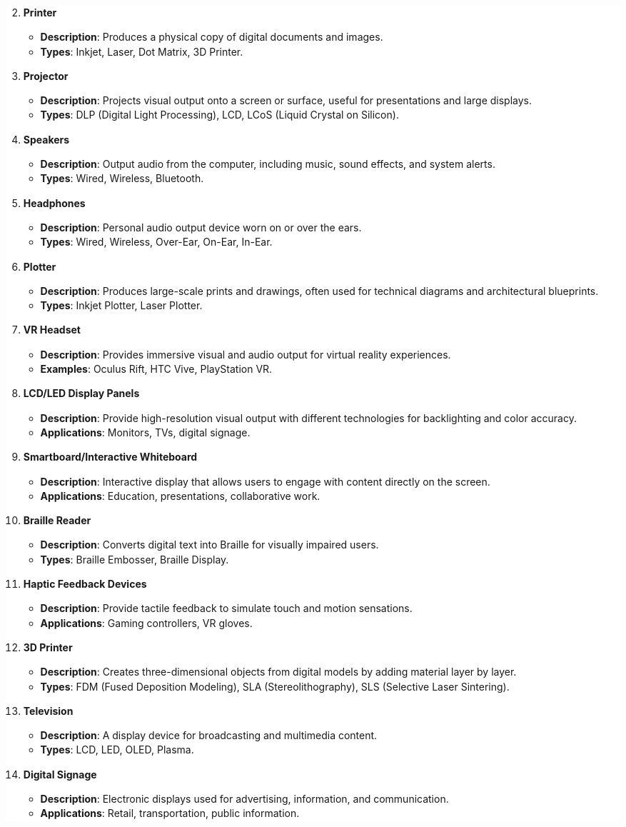 2. **Printer**
   - **Description**: Produces a physical copy of digital documents and images.
   - **Types**: Inkjet, Laser, Dot Matrix, 3D Printer.

3. **Projector**
   - **Description**: Projects visual output onto a screen or surface, useful for presentations and large displays.
   - **Types**: DLP (Digital Light Processing), LCD, LCoS (Liquid Crystal on Silicon).

4. **Speakers**
   - **Description**: Output audio from the computer, including music, sound effects, and system alerts.
   - **Types**: Wired, Wireless, Bluetooth.

5. **Headphones**
   - **Description**: Personal audio output device worn on or over the ears.
   - **Types**: Wired, Wireless, Over-Ear, On-Ear, In-Ear.

6. **Plotter**
   - **Description**: Produces large-scale prints and drawings, often used for technical diagrams and architectural blueprints.
   - **Types**: Inkjet Plotter, Laser Plotter.

7. **VR Headset**
   - **Description**: Provides immersive visual and audio output for virtual reality experiences.
   - **Examples**: Oculus Rift, HTC Vive, PlayStation VR.

8. **LCD/LED Display Panels**
   - **Description**: Provide high-resolution visual output with different technologies for backlighting and color accuracy.
   - **Applications**: Monitors, TVs, digital signage.

9. **Smartboard/Interactive Whiteboard**
   - **Description**: Interactive display that allows users to engage with content directly on the screen.
   - **Applications**: Education, presentations, collaborative work.

10. **Braille Reader**
    - **Description**: Converts digital text into Braille for visually impaired users.
    - **Types**: Braille Embosser, Braille Display.

11. **Haptic Feedback Devices**
    - **Description**: Provide tactile feedback to simulate touch and motion sensations.
    - **Applications**: Gaming controllers, VR gloves.

12. **3D Printer**
    - **Description**: Creates three-dimensional objects from digital models by adding material layer by layer.
    - **Types**: FDM (Fused Deposition Modeling), SLA (Stereolithography), SLS (Selective Laser Sintering).

13. **Television**
    - **Description**: A display device for broadcasting and multimedia content.
    - **Types**: LCD, LED, OLED, Plasma.

14. **Digital Signage**
    - **Description**: Electronic displays used for advertising, information, and communication.
    - **Applications**: Retail, transportation, public information.
